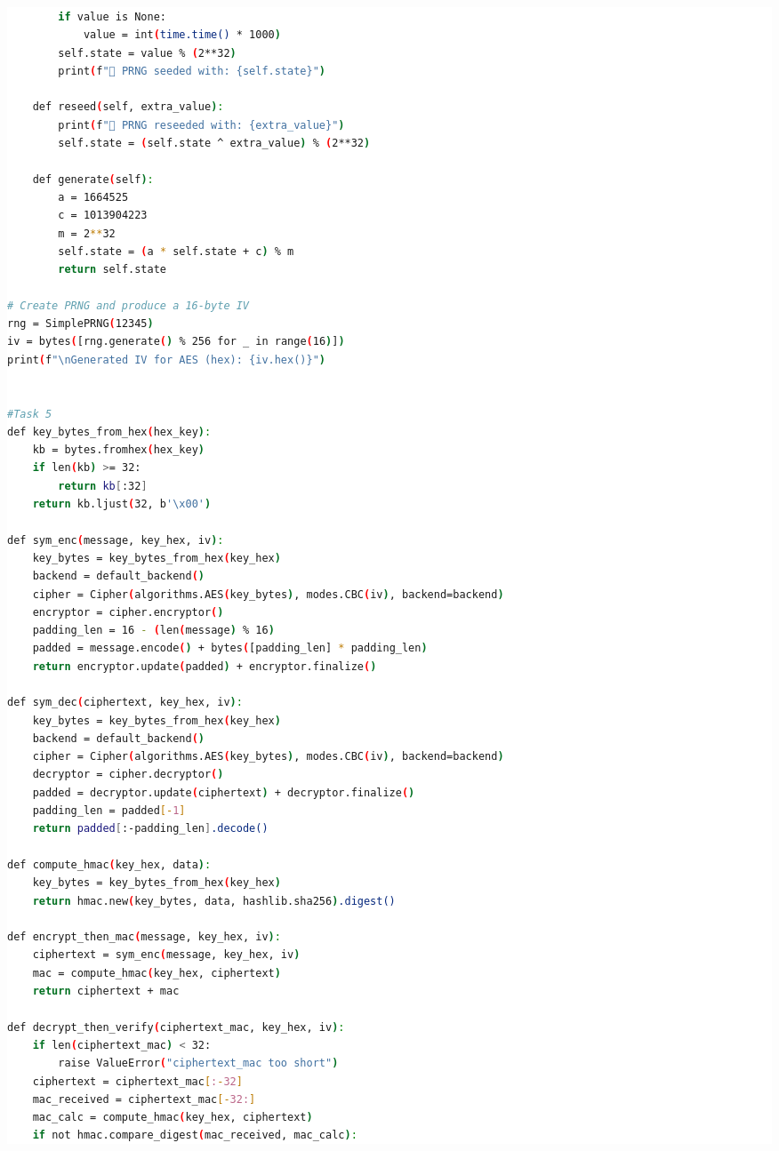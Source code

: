 ```bash
        if value is None:
            value = int(time.time() * 1000)
        self.state = value % (2**32)
        print(f"🔹 PRNG seeded with: {self.state}")

    def reseed(self, extra_value):
        print(f"🔹 PRNG reseeded with: {extra_value}")
        self.state = (self.state ^ extra_value) % (2**32)

    def generate(self):
        a = 1664525
        c = 1013904223
        m = 2**32
        self.state = (a * self.state + c) % m
        return self.state

# Create PRNG and produce a 16-byte IV
rng = SimplePRNG(12345)
iv = bytes([rng.generate() % 256 for _ in range(16)])
print(f"\nGenerated IV for AES (hex): {iv.hex()}")


#Task 5
def key_bytes_from_hex(hex_key):
    kb = bytes.fromhex(hex_key)
    if len(kb) >= 32:
        return kb[:32]
    return kb.ljust(32, b'\x00')

def sym_enc(message, key_hex, iv):
    key_bytes = key_bytes_from_hex(key_hex)
    backend = default_backend()
    cipher = Cipher(algorithms.AES(key_bytes), modes.CBC(iv), backend=backend)
    encryptor = cipher.encryptor()
    padding_len = 16 - (len(message) % 16)
    padded = message.encode() + bytes([padding_len] * padding_len)
    return encryptor.update(padded) + encryptor.finalize()

def sym_dec(ciphertext, key_hex, iv):
    key_bytes = key_bytes_from_hex(key_hex)
    backend = default_backend()
    cipher = Cipher(algorithms.AES(key_bytes), modes.CBC(iv), backend=backend)
    decryptor = cipher.decryptor()
    padded = decryptor.update(ciphertext) + decryptor.finalize()
    padding_len = padded[-1]
    return padded[:-padding_len].decode()

def compute_hmac(key_hex, data):
    key_bytes = key_bytes_from_hex(key_hex)
    return hmac.new(key_bytes, data, hashlib.sha256).digest()

def encrypt_then_mac(message, key_hex, iv):
    ciphertext = sym_enc(message, key_hex, iv)
    mac = compute_hmac(key_hex, ciphertext)
    return ciphertext + mac

def decrypt_then_verify(ciphertext_mac, key_hex, iv):
    if len(ciphertext_mac) < 32:
        raise ValueError("ciphertext_mac too short")
    ciphertext = ciphertext_mac[:-32]
    mac_received = ciphertext_mac[-32:]
    mac_calc = compute_hmac(key_hex, ciphertext)
    if not hmac.compare_digest(mac_received, mac_calc):
```